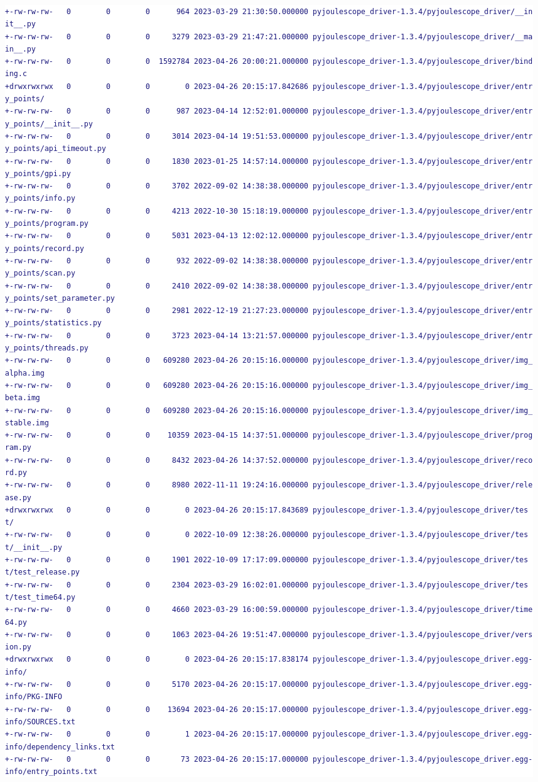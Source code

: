 ```diff
+-rw-rw-rw-   0        0        0      964 2023-03-29 21:30:50.000000 pyjoulescope_driver-1.3.4/pyjoulescope_driver/__init__.py
+-rw-rw-rw-   0        0        0     3279 2023-03-29 21:47:21.000000 pyjoulescope_driver-1.3.4/pyjoulescope_driver/__main__.py
+-rw-rw-rw-   0        0        0  1592784 2023-04-26 20:00:21.000000 pyjoulescope_driver-1.3.4/pyjoulescope_driver/binding.c
+drwxrwxrwx   0        0        0        0 2023-04-26 20:15:17.842686 pyjoulescope_driver-1.3.4/pyjoulescope_driver/entry_points/
+-rw-rw-rw-   0        0        0      987 2023-04-14 12:52:01.000000 pyjoulescope_driver-1.3.4/pyjoulescope_driver/entry_points/__init__.py
+-rw-rw-rw-   0        0        0     3014 2023-04-14 19:51:53.000000 pyjoulescope_driver-1.3.4/pyjoulescope_driver/entry_points/api_timeout.py
+-rw-rw-rw-   0        0        0     1830 2023-01-25 14:57:14.000000 pyjoulescope_driver-1.3.4/pyjoulescope_driver/entry_points/gpi.py
+-rw-rw-rw-   0        0        0     3702 2022-09-02 14:38:38.000000 pyjoulescope_driver-1.3.4/pyjoulescope_driver/entry_points/info.py
+-rw-rw-rw-   0        0        0     4213 2022-10-30 15:18:19.000000 pyjoulescope_driver-1.3.4/pyjoulescope_driver/entry_points/program.py
+-rw-rw-rw-   0        0        0     5031 2023-04-13 12:02:12.000000 pyjoulescope_driver-1.3.4/pyjoulescope_driver/entry_points/record.py
+-rw-rw-rw-   0        0        0      932 2022-09-02 14:38:38.000000 pyjoulescope_driver-1.3.4/pyjoulescope_driver/entry_points/scan.py
+-rw-rw-rw-   0        0        0     2410 2022-09-02 14:38:38.000000 pyjoulescope_driver-1.3.4/pyjoulescope_driver/entry_points/set_parameter.py
+-rw-rw-rw-   0        0        0     2981 2022-12-19 21:27:23.000000 pyjoulescope_driver-1.3.4/pyjoulescope_driver/entry_points/statistics.py
+-rw-rw-rw-   0        0        0     3723 2023-04-14 13:21:57.000000 pyjoulescope_driver-1.3.4/pyjoulescope_driver/entry_points/threads.py
+-rw-rw-rw-   0        0        0   609280 2023-04-26 20:15:16.000000 pyjoulescope_driver-1.3.4/pyjoulescope_driver/img_alpha.img
+-rw-rw-rw-   0        0        0   609280 2023-04-26 20:15:16.000000 pyjoulescope_driver-1.3.4/pyjoulescope_driver/img_beta.img
+-rw-rw-rw-   0        0        0   609280 2023-04-26 20:15:16.000000 pyjoulescope_driver-1.3.4/pyjoulescope_driver/img_stable.img
+-rw-rw-rw-   0        0        0    10359 2023-04-15 14:37:51.000000 pyjoulescope_driver-1.3.4/pyjoulescope_driver/program.py
+-rw-rw-rw-   0        0        0     8432 2023-04-26 14:37:52.000000 pyjoulescope_driver-1.3.4/pyjoulescope_driver/record.py
+-rw-rw-rw-   0        0        0     8980 2022-11-11 19:24:16.000000 pyjoulescope_driver-1.3.4/pyjoulescope_driver/release.py
+drwxrwxrwx   0        0        0        0 2023-04-26 20:15:17.843689 pyjoulescope_driver-1.3.4/pyjoulescope_driver/test/
+-rw-rw-rw-   0        0        0        0 2022-10-09 12:38:26.000000 pyjoulescope_driver-1.3.4/pyjoulescope_driver/test/__init__.py
+-rw-rw-rw-   0        0        0     1901 2022-10-09 17:17:09.000000 pyjoulescope_driver-1.3.4/pyjoulescope_driver/test/test_release.py
+-rw-rw-rw-   0        0        0     2304 2023-03-29 16:02:01.000000 pyjoulescope_driver-1.3.4/pyjoulescope_driver/test/test_time64.py
+-rw-rw-rw-   0        0        0     4660 2023-03-29 16:00:59.000000 pyjoulescope_driver-1.3.4/pyjoulescope_driver/time64.py
+-rw-rw-rw-   0        0        0     1063 2023-04-26 19:51:47.000000 pyjoulescope_driver-1.3.4/pyjoulescope_driver/version.py
+drwxrwxrwx   0        0        0        0 2023-04-26 20:15:17.838174 pyjoulescope_driver-1.3.4/pyjoulescope_driver.egg-info/
+-rw-rw-rw-   0        0        0     5170 2023-04-26 20:15:17.000000 pyjoulescope_driver-1.3.4/pyjoulescope_driver.egg-info/PKG-INFO
+-rw-rw-rw-   0        0        0    13694 2023-04-26 20:15:17.000000 pyjoulescope_driver-1.3.4/pyjoulescope_driver.egg-info/SOURCES.txt
+-rw-rw-rw-   0        0        0        1 2023-04-26 20:15:17.000000 pyjoulescope_driver-1.3.4/pyjoulescope_driver.egg-info/dependency_links.txt
+-rw-rw-rw-   0        0        0       73 2023-04-26 20:15:17.000000 pyjoulescope_driver-1.3.4/pyjoulescope_driver.egg-info/entry_points.txt
```